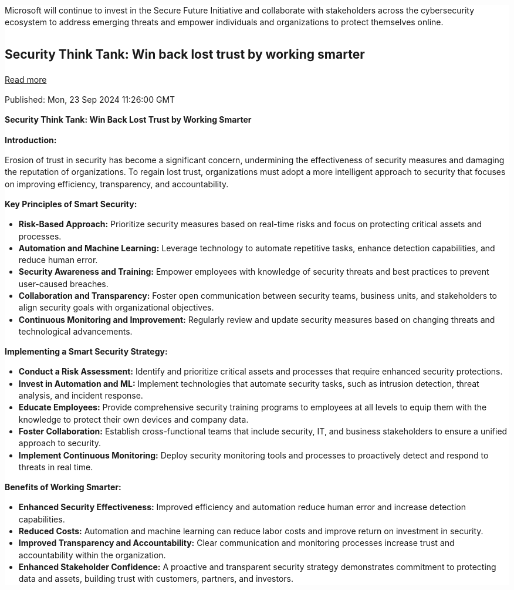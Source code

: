 Microsoft will continue to invest in the Secure Future Initiative and collaborate with stakeholders across the cybersecurity ecosystem to address emerging threats and empower individuals and organizations to protect themselves online.

## Security Think Tank: Win back lost trust by working smarter
[Read more](https://www.computerweekly.com/opinion/Security-Think-Tank-Win-back-lost-trust-by-working-smarter)

Published: Mon, 23 Sep 2024 11:26:00 GMT

**Security Think Tank: Win Back Lost Trust by Working Smarter**

**Introduction:**

Erosion of trust in security has become a significant concern, undermining the effectiveness of security measures and damaging the reputation of organizations. To regain lost trust, organizations must adopt a more intelligent approach to security that focuses on improving efficiency, transparency, and accountability.

**Key Principles of Smart Security:**

* **Risk-Based Approach:** Prioritize security measures based on real-time risks and focus on protecting critical assets and processes.
* **Automation and Machine Learning:** Leverage technology to automate repetitive tasks, enhance detection capabilities, and reduce human error.
* **Security Awareness and Training:** Empower employees with knowledge of security threats and best practices to prevent user-caused breaches.
* **Collaboration and Transparency:** Foster open communication between security teams, business units, and stakeholders to align security goals with organizational objectives.
* **Continuous Monitoring and Improvement:** Regularly review and update security measures based on changing threats and technological advancements.

**Implementing a Smart Security Strategy:**

* **Conduct a Risk Assessment:** Identify and prioritize critical assets and processes that require enhanced security protections.
* **Invest in Automation and ML:** Implement technologies that automate security tasks, such as intrusion detection, threat analysis, and incident response.
* **Educate Employees:** Provide comprehensive security training programs to employees at all levels to equip them with the knowledge to protect their own devices and company data.
* **Foster Collaboration:** Establish cross-functional teams that include security, IT, and business stakeholders to ensure a unified approach to security.
* **Implement Continuous Monitoring:** Deploy security monitoring tools and processes to proactively detect and respond to threats in real time.

**Benefits of Working Smarter:**

* **Enhanced Security Effectiveness:** Improved efficiency and automation reduce human error and increase detection capabilities.
* **Reduced Costs:** Automation and machine learning can reduce labor costs and improve return on investment in security.
* **Improved Transparency and Accountability:** Clear communication and monitoring processes increase trust and accountability within the organization.
* **Enhanced Stakeholder Confidence:** A proactive and transparent security strategy demonstrates commitment to protecting data and assets, building trust with customers, partners, and investors.
